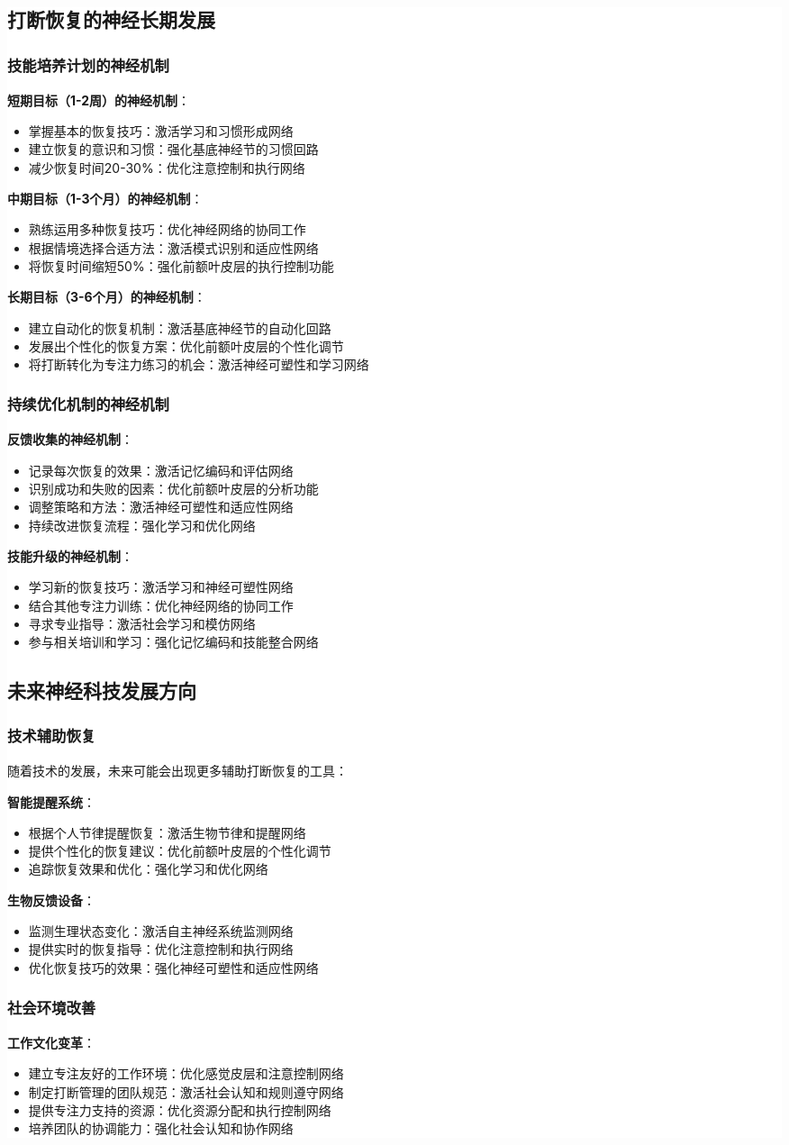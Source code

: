 ## 打断恢复的神经长期发展

### 技能培养计划的神经机制

**短期目标（1-2周）的神经机制**：
- 掌握基本的恢复技巧：激活学习和习惯形成网络
- 建立恢复的意识和习惯：强化基底神经节的习惯回路
- 减少恢复时间20-30%：优化注意控制和执行网络

**中期目标（1-3个月）的神经机制**：
- 熟练运用多种恢复技巧：优化神经网络的协同工作
- 根据情境选择合适方法：激活模式识别和适应性网络
- 将恢复时间缩短50%：强化前额叶皮层的执行控制功能

**长期目标（3-6个月）的神经机制**：
- 建立自动化的恢复机制：激活基底神经节的自动化回路
- 发展出个性化的恢复方案：优化前额叶皮层的个性化调节
- 将打断转化为专注力练习的机会：激活神经可塑性和学习网络

### 持续优化机制的神经机制

**反馈收集的神经机制**：
- 记录每次恢复的效果：激活记忆编码和评估网络
- 识别成功和失败的因素：优化前额叶皮层的分析功能
- 调整策略和方法：激活神经可塑性和适应性网络
- 持续改进恢复流程：强化学习和优化网络

**技能升级的神经机制**：
- 学习新的恢复技巧：激活学习和神经可塑性网络
- 结合其他专注力训练：优化神经网络的协同工作
- 寻求专业指导：激活社会学习和模仿网络
- 参与相关培训和学习：强化记忆编码和技能整合网络

## 未来神经科技发展方向

### 技术辅助恢复

随着技术的发展，未来可能会出现更多辅助打断恢复的工具：

**智能提醒系统**：
- 根据个人节律提醒恢复：激活生物节律和提醒网络
- 提供个性化的恢复建议：优化前额叶皮层的个性化调节
- 追踪恢复效果和优化：强化学习和优化网络

**生物反馈设备**：
- 监测生理状态变化：激活自主神经系统监测网络
- 提供实时的恢复指导：优化注意控制和执行网络
- 优化恢复技巧的效果：强化神经可塑性和适应性网络

### 社会环境改善

**工作文化变革**：
- 建立专注友好的工作环境：优化感觉皮层和注意控制网络
- 制定打断管理的团队规范：激活社会认知和规则遵守网络
- 提供专注力支持的资源：优化资源分配和执行控制网络
- 培养团队的协调能力：强化社会认知和协作网络
